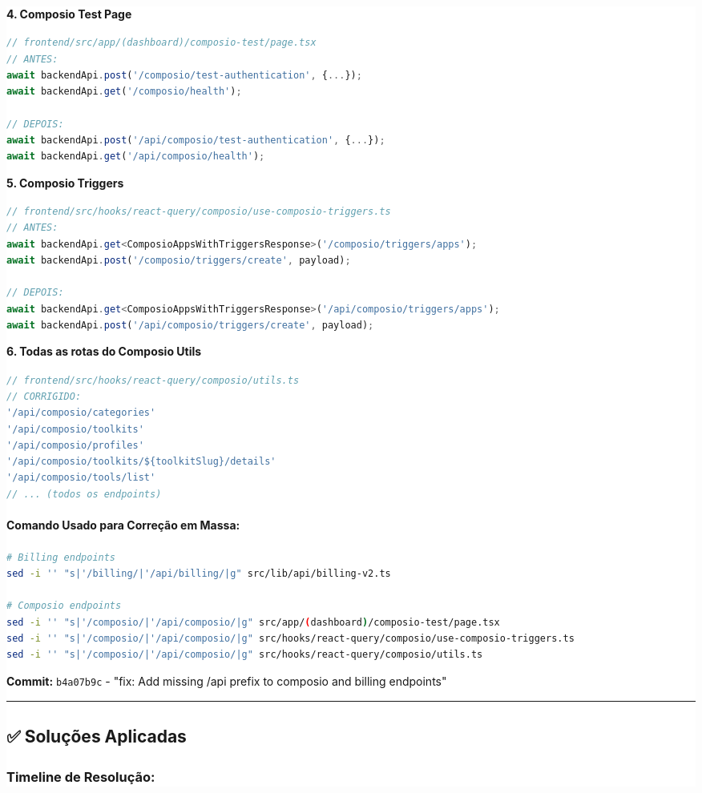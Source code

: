 **4. Composio Test Page**
```typescript
// frontend/src/app/(dashboard)/composio-test/page.tsx
// ANTES:
await backendApi.post('/composio/test-authentication', {...});
await backendApi.get('/composio/health');

// DEPOIS:
await backendApi.post('/api/composio/test-authentication', {...});
await backendApi.get('/api/composio/health');
```

**5. Composio Triggers**
```typescript
// frontend/src/hooks/react-query/composio/use-composio-triggers.ts
// ANTES:
await backendApi.get<ComposioAppsWithTriggersResponse>('/composio/triggers/apps');
await backendApi.post('/composio/triggers/create', payload);

// DEPOIS:
await backendApi.get<ComposioAppsWithTriggersResponse>('/api/composio/triggers/apps');
await backendApi.post('/api/composio/triggers/create', payload);
```

**6. Todas as rotas do Composio Utils**
```typescript
// frontend/src/hooks/react-query/composio/utils.ts
// CORRIGIDO:
'/api/composio/categories'
'/api/composio/toolkits'
'/api/composio/profiles'
'/api/composio/toolkits/${toolkitSlug}/details'
'/api/composio/tools/list'
// ... (todos os endpoints)
```

#### Comando Usado para Correção em Massa:
```bash
# Billing endpoints
sed -i '' "s|'/billing/|'/api/billing/|g" src/lib/api/billing-v2.ts

# Composio endpoints
sed -i '' "s|'/composio/|'/api/composio/|g" src/app/(dashboard)/composio-test/page.tsx
sed -i '' "s|'/composio/|'/api/composio/|g" src/hooks/react-query/composio/use-composio-triggers.ts
sed -i '' "s|'/composio/|'/api/composio/|g" src/hooks/react-query/composio/utils.ts
```

**Commit:** `b4a07b9c` - "fix: Add missing /api prefix to composio and billing endpoints"

---

## ✅ Soluções Aplicadas

### Timeline de Resolução:
